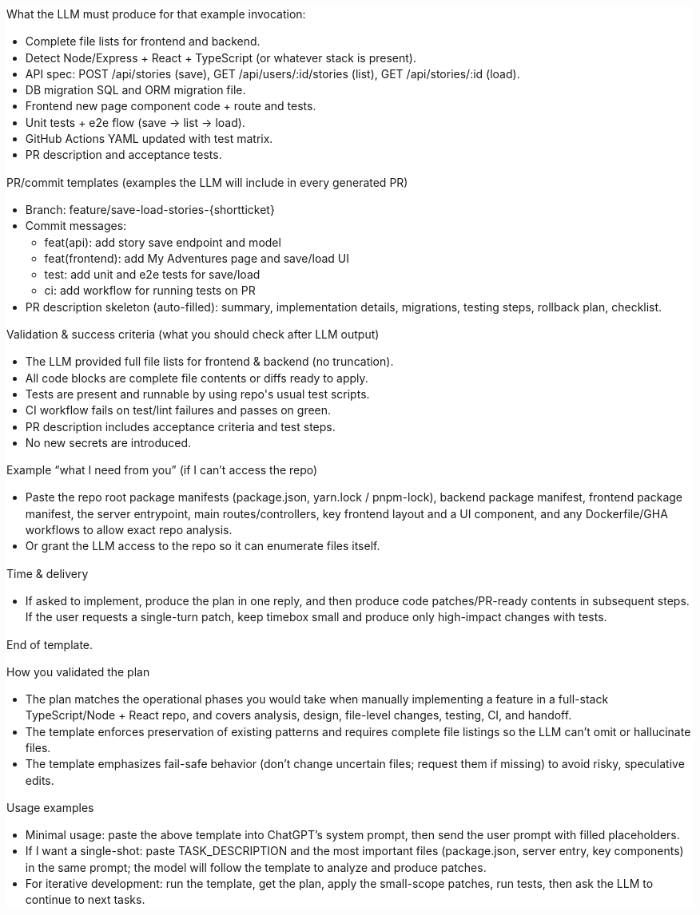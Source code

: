 What the LLM must produce for that example invocation:
- Complete file lists for frontend and backend.
- Detect Node/Express + React + TypeScript (or whatever stack is present).
- API spec: POST /api/stories (save), GET /api/users/:id/stories (list), GET /api/stories/:id (load).
- DB migration SQL and ORM migration file.
- Frontend new page component code + route and tests.
- Unit tests + e2e flow (save -> list -> load).
- GitHub Actions YAML updated with test matrix.
- PR description and acceptance tests.

PR/commit templates (examples the LLM will include in every generated PR)
- Branch: feature/save-load-stories-{shortticket}
- Commit messages:
  - feat(api): add story save endpoint and model
  - feat(frontend): add My Adventures page and save/load UI
  - test: add unit and e2e tests for save/load
  - ci: add workflow for running tests on PR
- PR description skeleton (auto-filled): summary, implementation details, migrations, testing steps, rollback plan, checklist.

Validation & success criteria (what you should check after LLM output)
- The LLM provided full file lists for frontend & backend (no truncation).
- All code blocks are complete file contents or diffs ready to apply.
- Tests are present and runnable by using repo's usual test scripts.
- CI workflow fails on test/lint failures and passes on green.
- PR description includes acceptance criteria and test steps.
- No new secrets are introduced.

Example “what I need from you” (if I can’t access the repo)
- Paste the repo root package manifests (package.json, yarn.lock / pnpm-lock), backend package manifest, frontend package manifest, the server entrypoint, main routes/controllers, key frontend layout and a UI component, and any Dockerfile/GHA workflows to allow exact repo analysis.
- Or grant the LLM access to the repo so it can enumerate files itself.

Time & delivery
- If asked to implement, produce the plan in one reply, and then produce code patches/PR-ready contents in subsequent steps. If the user requests a single-turn patch, keep timebox small and produce only high-impact changes with tests.

End of template.

How you validated the plan
- The plan matches the operational phases you would take when manually implementing a feature in a full-stack TypeScript/Node + React repo, and covers analysis, design, file-level changes, testing, CI, and handoff.
- The template enforces preservation of existing patterns and requires complete file listings so the LLM can’t omit or hallucinate files.
- The template emphasizes fail-safe behavior (don’t change uncertain files; request them if missing) to avoid risky, speculative edits.

Usage examples
- Minimal usage: paste the above template into ChatGPT’s system prompt, then send the user prompt with filled placeholders.
- If I want a single-shot: paste TASK_DESCRIPTION and the most important files (package.json, server entry, key components) in the same prompt; the model will follow the template to analyze and produce patches.
- For iterative development: run the template, get the plan, apply the small-scope patches, run tests, then ask the LLM to continue to next tasks.
